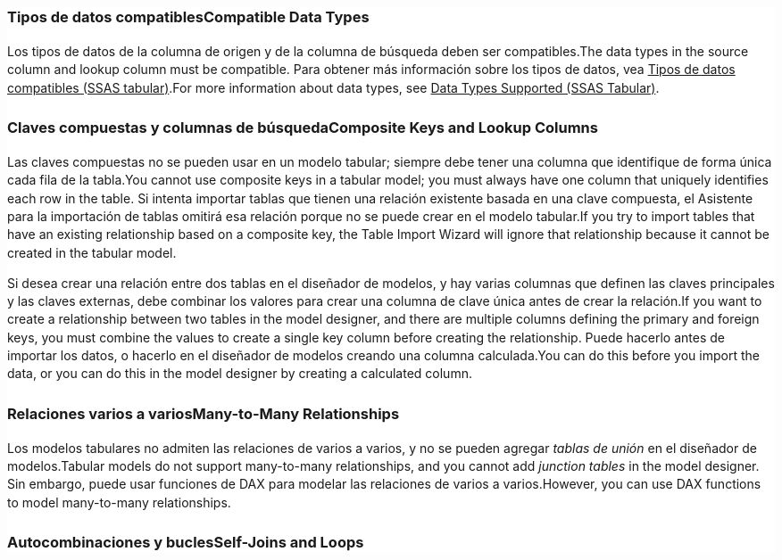 ### <a name="compatible-data-types"></a><span data-ttu-id="e6229-266">Tipos de datos compatibles</span><span class="sxs-lookup"><span data-stu-id="e6229-266">Compatible Data Types</span></span>  
 <span data-ttu-id="e6229-267">Los tipos de datos de la columna de origen y de la columna de búsqueda deben ser compatibles.</span><span class="sxs-lookup"><span data-stu-id="e6229-267">The data types in the source column and lookup column must be compatible.</span></span> <span data-ttu-id="e6229-268">Para obtener más información sobre los tipos de datos, vea [Tipos de datos compatibles &#40;SSAS tabular&#41;](data-types-supported-ssas-tabular.md).</span><span class="sxs-lookup"><span data-stu-id="e6229-268">For more information about data types, see [Data Types Supported &#40;SSAS Tabular&#41;](data-types-supported-ssas-tabular.md).</span></span>  
  
### <a name="composite-keys-and-lookup-columns"></a><span data-ttu-id="e6229-269">Claves compuestas y columnas de búsqueda</span><span class="sxs-lookup"><span data-stu-id="e6229-269">Composite Keys and Lookup Columns</span></span>  
 <span data-ttu-id="e6229-270">Las claves compuestas no se pueden usar en un modelo tabular; siempre debe tener una columna que identifique de forma única cada fila de la tabla.</span><span class="sxs-lookup"><span data-stu-id="e6229-270">You cannot use composite keys in a tabular model; you must always have one column that uniquely identifies each row in the table.</span></span> <span data-ttu-id="e6229-271">Si intenta importar tablas que tienen una relación existente basada en una clave compuesta, el Asistente para la importación de tablas omitirá esa relación porque no se puede crear en el modelo tabular.</span><span class="sxs-lookup"><span data-stu-id="e6229-271">If you try to import tables that have an existing relationship based on a composite key, the Table Import Wizard will ignore that relationship because it cannot be created in the tabular model.</span></span>  
  
 <span data-ttu-id="e6229-272">Si desea crear una relación entre dos tablas en el diseñador de modelos, y hay varias columnas que definen las claves principales y las claves externas, debe combinar los valores para crear una columna de clave única antes de crear la relación.</span><span class="sxs-lookup"><span data-stu-id="e6229-272">If you want to create a relationship between two tables in the model designer, and there are multiple columns defining the primary and foreign keys, you must combine the values to create a single key column before creating the relationship.</span></span> <span data-ttu-id="e6229-273">Puede hacerlo antes de importar los datos, o hacerlo en el diseñador de modelos creando una columna calculada.</span><span class="sxs-lookup"><span data-stu-id="e6229-273">You can do this before you import the data, or you can do this in the model designer by creating a calculated column.</span></span>  
  
###  <a name="many-to-many-relationships"></a><a name="bkmk_many_to_many"></a><span data-ttu-id="e6229-274">Relaciones varios a varios</span><span class="sxs-lookup"><span data-stu-id="e6229-274">Many-to-Many Relationships</span></span>  
 <span data-ttu-id="e6229-275">Los modelos tabulares no admiten las relaciones de varios a varios, y no se pueden agregar *tablas de unión* en el diseñador de modelos.</span><span class="sxs-lookup"><span data-stu-id="e6229-275">Tabular models do not support many-to-many relationships, and you cannot add *junction tables* in the model designer.</span></span> <span data-ttu-id="e6229-276">Sin embargo, puede usar funciones de DAX para modelar las relaciones de varios a varios.</span><span class="sxs-lookup"><span data-stu-id="e6229-276">However, you can use DAX functions to model many-to-many relationships.</span></span>  
  
### <a name="self-joins-and-loops"></a><span data-ttu-id="e6229-277">Autocombinaciones y bucles</span><span class="sxs-lookup"><span data-stu-id="e6229-277">Self-Joins and Loops</span></span>  